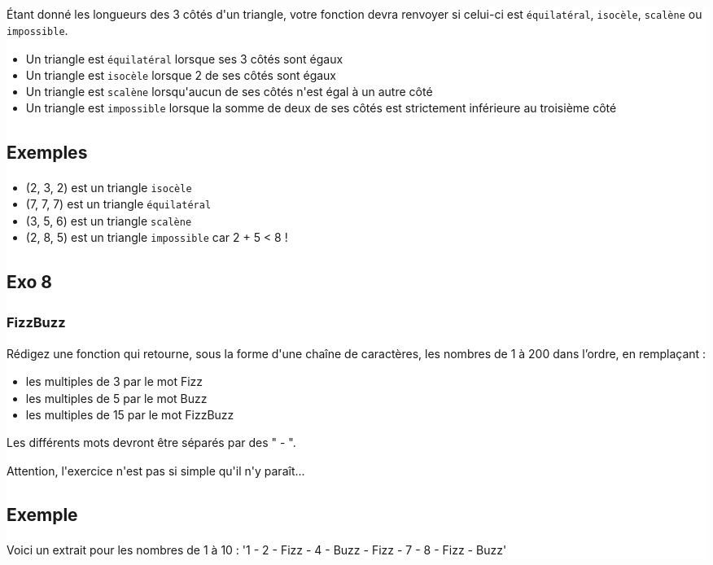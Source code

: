 Étant donné les longueurs des 3 côtés d'un triangle, votre fonction devra renvoyer si celui-ci est `équilatéral`, `isocèle`, `scalène` ou `impossible`.

-   Un triangle est `équilatéral` lorsque ses 3 côtés sont égaux
-   Un triangle est `isocèle` lorsque 2 de ses côtés sont égaux
-   Un triangle est `scalène` lorsqu'aucun de ses côtés n'est égal à un autre côté
-   Un triangle est `impossible` lorsque la somme de deux de ses côtés est strictement inférieure au troisième côté

## Exemples

-   (2, 3, 2) est un triangle `isocèle`
-   (7, 7, 7) est un triangle `équilatéral`
-   (3, 5, 6) est un triangle `scalène`
-   (2, 8, 5) est un triangle `impossible` car 2 + 5 < 8 !

## Exo 8

### FizzBuzz

Rédigez une fonction qui retourne, sous la forme d'une chaîne de caractères, les nombres de 1 à 200 dans l’ordre, en remplaçant :

-   les multiples de 3 par le mot Fizz
-   les multiples de 5 par le mot Buzz
-   les multiples de 15 par le mot FizzBuzz

Les différents mots devront être séparés par des " - ".

Attention, l'exercice n'est pas si simple qu'il n'y paraît...

## Exemple

Voici un extrait pour les nombres de 1 à 10 :
'1 - 2 - Fizz - 4 - Buzz - Fizz - 7 - 8 - Fizz - Buzz'
